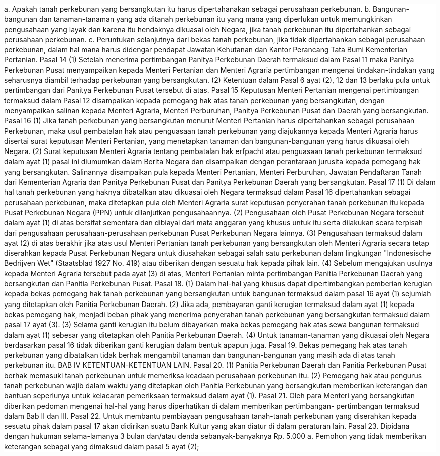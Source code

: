 a. Apakah tanah perkebunan yang bersangkutan itu harus dipertahanakan sebagai perusahaan perkebunan. b. Bangunan-bangunan dan tanaman-tanaman yang ada ditanah perkebunan itu yang mana yang diperlukan untuk memungkinkan pengusahaan yang layak dan karena itu hendaknya dikuasai oleh Negara, jika tanah perkebunan itu dipertahankan sebagai perusahaan perkebunan. c. Peruntukan selanjutnya dari bekas tanah perkebunan, jika tidak dipertahankan sebagai perusahaan perkebunan, dalam hal mana harus didengar pendapat Jawatan Kehutanan dan Kantor Perancang Tata Bumi Kementerian Pertanian. Pasal 14 (1) Setelah menerima pertimbangan Panitya Perkebunan Daerah termaksud dalam Pasal 11 maka Panitya Perkebunan Pusat menyampaikan kepada Menteri Pertanian dan Menteri Agraria pertimbangan mengenai tindakan-tindakan yang seharusnya diambil terhadap perkebunan yang bersangkutan. (2) Ketentuan dalam Pasal 6 ayat (2), 12 dan 13 berlaku pula untuk pertimbangan dari Panitya Perkebunan Pusat tersebut di atas. Pasal 15 Keputusan Menteri Pertanian mengenai pertimbangan termaksud dalam Pasal 12 disampaikan kepada pemegang hak atas tanah perkebunan yang bersangkutan, dengan menyampaikan salinan kepada Menteri Agraria, Menteri Perburuhan, Panitya Perkebunan Pusat dan Daerah yang bersangkutan. Pasal 16 (1) Jika tanah perkebunan yang bersangkutan menurut Menteri Pertanian harus dipertahankan sebagai perusahaan Perkebunan, maka usul pembatalan hak atau penguasaan tanah perkebunan yang diajukannya kepada Menteri Agraria harus disertai surat keputusan Menteri Pertanian, yang menetapkan tanaman dan bangunan-bangunan yang harus dikuasai oleh Negara. (2) Surat keputusan Menteri Agraria tentang pembatalan hak erfpacht atau penguasaan tanah perkebunan termaksud dalam ayat (1) pasal ini diumumkan dalam Berita Negara dan disampaikan dengan perantaraan jurusita kepada pemegang hak yang bersangkutan. Salinannya disampaikan pula kepada Menteri Pertanian, Menteri Perburuhan, Jawatan Pendaftaran Tanah dari Kementerian Agraria dan Panitya Perkebunan Pusat dan Panitya Perkebunan Daerah yang bersangkutan. Pasal 17 (1) Di dalam hal tanah perkebunan yang haknya dibatalkan atau dikuasai oleh Negara termaksud dalam Pasal 16 dipertahankan sebagai perusahaan perkebunan, maka ditetapkan pula oleh Menteri Agraria surat keputusan penyerahan tanah perkebunan itu kepada Pusat Perkebunan Negara (PPN) untuk dilanjutkan pengusahaannya. (2) Pengusahaan oleh Pusat Perkebunan Negara tersebut dalam ayat (1) di atas bersifat sementara dan dibiayai dari mata anggaran yang khusus untuk itu serta dilakukan scara terpisah dari pengusahaan perusahaan-perusahaan perkebunan Pusat Perkebunan Negara lainnya. (3) Pengusahaan termaksud dalam ayat (2) di atas berakhir jika atas usul Menteri Pertanian tanah perkebunan yang bersangkutan oleh Menteri Agraria secara tetap diserahkan kepada Pusat Perkebunan Negara untuk diusahakan sebagai salah satu perkebunan dalam lingkungan "Indonesische Bedrijven Wet" (Staatsblad 1927 No. 419) atau diberikan dengan sesuatu hak kepada pihak lain. (4) Sebelum mengajukan usulnya kepada Menteri Agraria tersebut pada ayat (3) di atas, Menteri Pertanian minta pertimbangan Panitia Perkebunan Daerah yang bersangkutan dan Panitia Perkebunan Pusat. Pasal 18. (1) Dalam hal-hal yang khusus dapat dipertimbangkan pemberian kerugian kepada bekas pemegang hak tanah perkebunan yang bersangkutan untuk bangunan termaksud dalam pasal 16 ayat (1) sejumlah yang ditetapkan oleh Panitia Perkebunan Daerah.
(2) Jika ada, pembayaran ganti kerugian termaksud dalam ayat (1) kepada bekas pemegang hak, menjadi beban pihak yang menerima penyerahan tanah perkebunan yang bersangkutan termaksud dalam pasal 17 ayat (3). (3) Selama ganti kerugian itu belum dibayarkan maka bekas pemegang hak atas sewa bangunan termaksud dalam ayat (1) sebesar yang ditetapkan oleh Panitia Perkebunan Daerah. (4) Untuk tanaman-tanaman yang dikuasai oleh Negara berdasarkan pasal 16 tidak diberikan ganti kerugian dalam bentuk apapun juga. Pasal 19. Bekas pemegang hak atas tanah perkebunan yang dibatalkan tidak berhak mengambil tanaman dan bangunan-bangunan yang masih ada di atas tanah perkebunan itu. BAB IV KETENTUAN-KETENTUAN LAIN. Pasal 20. (1) Panitia Perkebunan Daerah dan Panitia Perkebunan Pusat berhak memasuki tanah perkebunan untuk memeriksa keadaan perusahaan perkebunan itu. (2) Pemegang hak atau pengurus tanah perkebunan wajib dalam waktu yang ditetapkan oleh Panitia Perkebunan yang bersangkutan memberikan keterangan dan bantuan seperlunya untuk kelacaran pemeriksaan termaksud dalam ayat (1). Pasal 21. Oleh para Menteri yang bersangkutan diberikan pedoman mengenai hal-hal yang harus diperhatikan di dalam memberikan pertimbangan- pertimbangan termaksud dalam Bab II dan III. Pasal 22. Untuk membantu pembiayaan pengusahaan tanah-tanah perkebunan yang diserahkan kepada sesuatu pihak dalam pasal 17 akan didirikan suatu Bank Kultur yang akan diatur di dalam peraturan lain. Pasal 23. Dipidana dengan hukuman selama-lamanya 3 bulan dan/atau denda sebanyak-banyaknya Rp. 5.000 a. Pemohon yang tidak memberikan keterangan sebagai yang dimaksud dalam pasal 5 ayat (2);